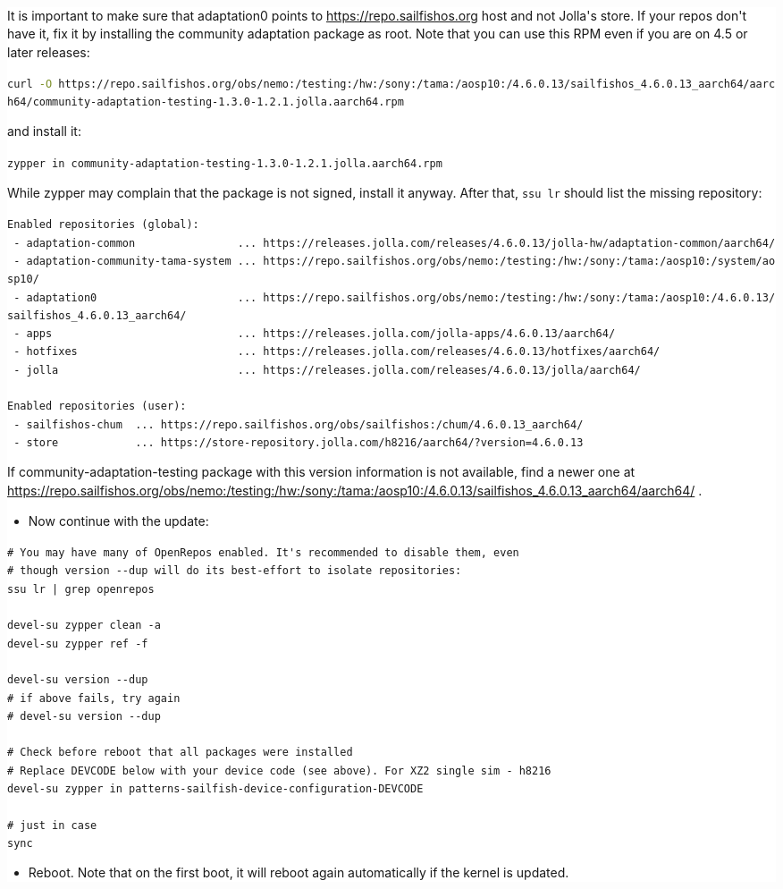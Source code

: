 It is important to make sure that adaptation0 points to https://repo.sailfishos.org host
and not Jolla's store. If your repos don't have it, fix it by
installing the community adaptation package as root. Note that you can use this RPM even if you are on 4.5 or later releases:
```bash
curl -O https://repo.sailfishos.org/obs/nemo:/testing:/hw:/sony:/tama:/aosp10:/4.6.0.13/sailfishos_4.6.0.13_aarch64/aarch64/community-adaptation-testing-1.3.0-1.2.1.jolla.aarch64.rpm
```
and install it:

```
zypper in community-adaptation-testing-1.3.0-1.2.1.jolla.aarch64.rpm
```
While zypper may complain that the package is not signed, install it
anyway. After that, `ssu lr` should list the missing repository:
```
Enabled repositories (global): 
 - adaptation-common                ... https://releases.jolla.com/releases/4.6.0.13/jolla-hw/adaptation-common/aarch64/
 - adaptation-community-tama-system ... https://repo.sailfishos.org/obs/nemo:/testing:/hw:/sony:/tama:/aosp10:/system/aosp10/
 - adaptation0                      ... https://repo.sailfishos.org/obs/nemo:/testing:/hw:/sony:/tama:/aosp10:/4.6.0.13/sailfishos_4.6.0.13_aarch64/
 - apps                             ... https://releases.jolla.com/jolla-apps/4.6.0.13/aarch64/
 - hotfixes                         ... https://releases.jolla.com/releases/4.6.0.13/hotfixes/aarch64/
 - jolla                            ... https://releases.jolla.com/releases/4.6.0.13/jolla/aarch64/

Enabled repositories (user): 
 - sailfishos-chum  ... https://repo.sailfishos.org/obs/sailfishos:/chum/4.6.0.13_aarch64/
 - store            ... https://store-repository.jolla.com/h8216/aarch64/?version=4.6.0.13

```
If community-adaptation-testing package with this version information is not available, find a newer one at https://repo.sailfishos.org/obs/nemo:/testing:/hw:/sony:/tama:/aosp10:/4.6.0.13/sailfishos_4.6.0.13_aarch64/aarch64/ .

- Now continue with the update:

```
# You may have many of OpenRepos enabled. It's recommended to disable them, even
# though version --dup will do its best-effort to isolate repositories:
ssu lr | grep openrepos

devel-su zypper clean -a
devel-su zypper ref -f

devel-su version --dup
# if above fails, try again
# devel-su version --dup

# Check before reboot that all packages were installed
# Replace DEVCODE below with your device code (see above). For XZ2 single sim - h8216
devel-su zypper in patterns-sailfish-device-configuration-DEVCODE

# just in case
sync
```
- Reboot. Note that on the first boot, it will reboot again automatically if the kernel is updated.
